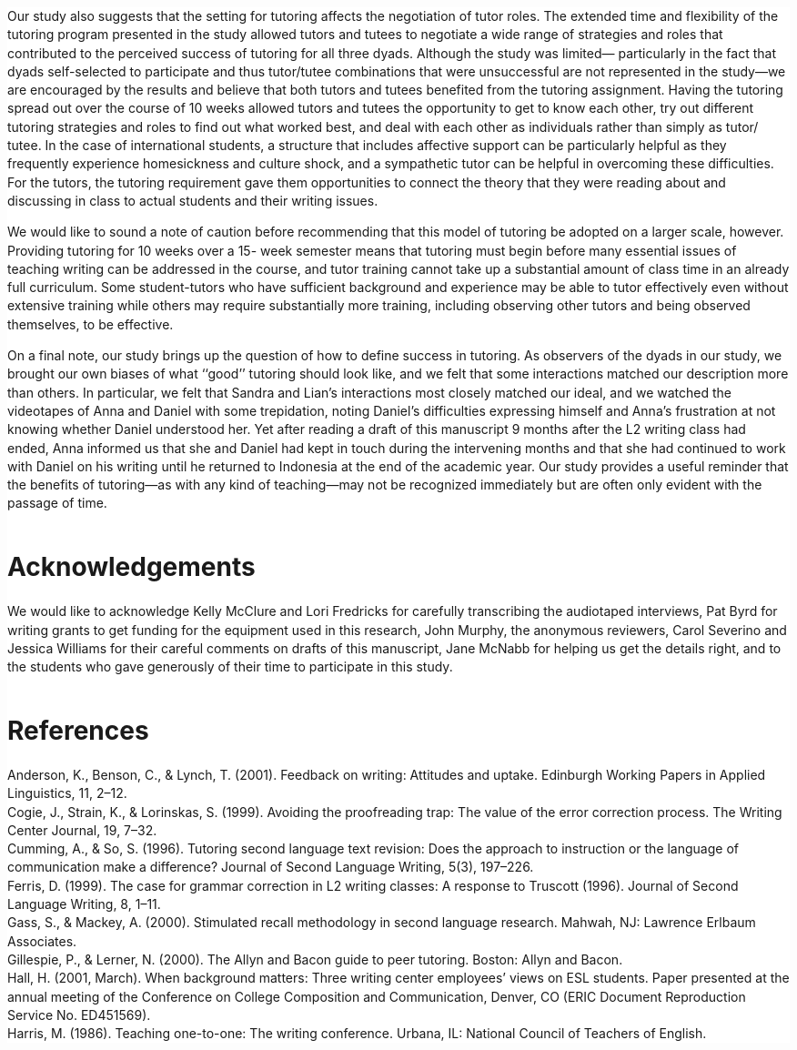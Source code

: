 Our study also suggests that the setting for tutoring affects the negotiation of tutor roles. The extended time and flexibility of the tutoring program presented in the study allowed tutors and tutees to negotiate a wide range of strategies and roles that contributed to the perceived success of tutoring for all three dyads. Although the study was limited— particularly in the fact that dyads self-selected to participate and thus tutor/tutee combinations that were unsuccessful are not represented in the study—we are encouraged by the results and believe that both tutors and tutees benefited from the tutoring assignment. Having the tutoring spread out over the course of 10 weeks allowed tutors and tutees the opportunity to get to know each other, try out different tutoring strategies and roles to find out what worked best, and deal with each other as individuals rather than simply as tutor/ tutee. In the case of international students, a structure that includes affective support can be particularly helpful as they frequently experience homesickness and culture shock, and a sympathetic tutor can be helpful in overcoming these difficulties. For the tutors, the tutoring requirement gave them opportunities to connect the theory that they were reading about and discussing in class to actual students and their writing issues.

We would like to sound a note of caution before recommending that this model of tutoring be adopted on a larger scale, however. Providing tutoring for 10 weeks over a 15- week semester means that tutoring must begin before many essential issues of teaching writing can be addressed in the course, and tutor training cannot take up a substantial amount of class time in an already full curriculum. Some student-tutors who have sufficient background and experience may be able to tutor effectively even without extensive training while others may require substantially more training, including observing other tutors and being observed themselves, to be effective.

On a final note, our study brings up the question of how to define success in tutoring. As observers of the dyads in our study, we brought our own biases of what ‘‘good’’ tutoring should look like, and we felt that some interactions matched our description more than others. In particular, we felt that Sandra and Lian’s interactions most closely matched our ideal, and we watched the videotapes of Anna and Daniel with some trepidation, noting Daniel’s difficulties expressing himself and Anna’s frustration at not knowing whether Daniel understood her. Yet after reading a draft of this manuscript 9 months after the L2 writing class had ended, Anna informed us that she and Daniel had kept in touch during the intervening months and that she had continued to work with Daniel on his writing until he returned to Indonesia at the end of the academic year. Our study provides a useful reminder that the benefits of tutoring—as with any kind of teaching—may not be recognized immediately but are often only evident with the passage of time.

# Acknowledgements

We would like to acknowledge Kelly McClure and Lori Fredricks for carefully transcribing the audiotaped interviews, Pat Byrd for writing grants to get funding for the equipment used in this research, John Murphy, the anonymous reviewers, Carol Severino and Jessica Williams for their careful comments on drafts of this manuscript, Jane McNabb for helping us get the details right, and to the students who gave generously of their time to participate in this study.

# References

Anderson, K., Benson, C., & Lynch, T. (2001). Feedback on writing: Attitudes and uptake. Edinburgh Working Papers in Applied Linguistics, 11, 2–12.   
Cogie, J., Strain, K., & Lorinskas, S. (1999). Avoiding the proofreading trap: The value of the error correction process. The Writing Center Journal, 19, 7–32.   
Cumming, A., & So, S. (1996). Tutoring second language text revision: Does the approach to instruction or the language of communication make a difference? Journal of Second Language Writing, 5(3), 197–226.   
Ferris, D. (1999). The case for grammar correction in L2 writing classes: A response to Truscott (1996). Journal of Second Language Writing, 8, 1–11.   
Gass, S., & Mackey, A. (2000). Stimulated recall methodology in second language research. Mahwah, NJ: Lawrence Erlbaum Associates.   
Gillespie, P., & Lerner, N. (2000). The Allyn and Bacon guide to peer tutoring. Boston: Allyn and Bacon.   
Hall, H. (2001, March). When background matters: Three writing center employees’ views on ESL students. Paper presented at the annual meeting of the Conference on College Composition and Communication, Denver, CO (ERIC Document Reproduction Service No. ED451569).   
Harris, M. (1986). Teaching one-to-one: The writing conference. Urbana, IL: National Council of Teachers of English.   